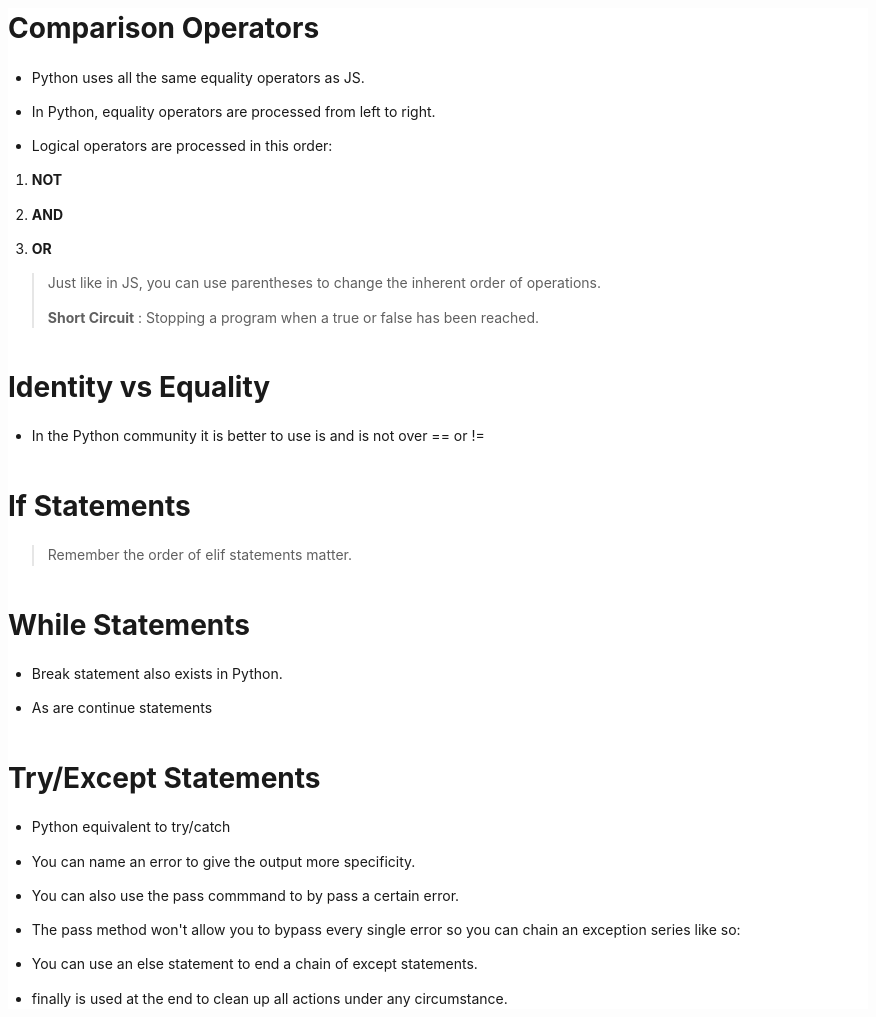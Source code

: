 # Comparison Operators

*   Python uses all the same equality operators as JS.

*   In Python, equality operators are processed from left to right.

*   Logical operators are processed in this order:

1.  **NOT**

2.  **AND**

3.  **OR**

> Just like in JS, you can use parentheses to change the inherent order of operations.
>
> **Short Circuit** : Stopping a program when a true or false has been reached.

# Identity vs Equality

*   In the Python community it is better to use is and is not over == or !=

# If Statements

> Remember the order of elif statements matter.

# While Statements

*   Break statement also exists in Python.



*   As are continue statements

# Try/Except Statements

*   Python equivalent to try/catch



*   You can name an error to give the output more specificity.



*   You can also use the pass commmand to by pass a certain error.



*   The pass method won't allow you to bypass every single error so you can chain an exception series like so:



*   You can use an else statement to end a chain of except statements.



*   finally is used at the end to clean up all actions under any circumstance.
